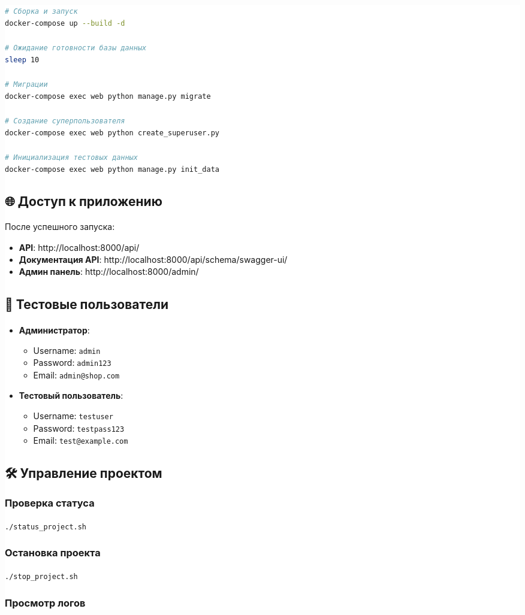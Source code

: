 ```bash
# Сборка и запуск
docker-compose up --build -d

# Ожидание готовности базы данных
sleep 10

# Миграции
docker-compose exec web python manage.py migrate

# Создание суперпользователя
docker-compose exec web python create_superuser.py

# Инициализация тестовых данных
docker-compose exec web python manage.py init_data
```

## 🌐 Доступ к приложению

После успешного запуска:

- **API**: http://localhost:8000/api/
- **Документация API**: http://localhost:8000/api/schema/swagger-ui/
- **Админ панель**: http://localhost:8000/admin/

## 👤 Тестовые пользователи

- **Администратор**:
  - Username: `admin`
  - Password: `admin123`
  - Email: `admin@shop.com`

- **Тестовый пользователь**:
  - Username: `testuser`
  - Password: `testpass123`
  - Email: `test@example.com`

## 🛠 Управление проектом

### Проверка статуса

```bash
./status_project.sh
```

### Остановка проекта

```bash
./stop_project.sh
```

### Просмотр логов
